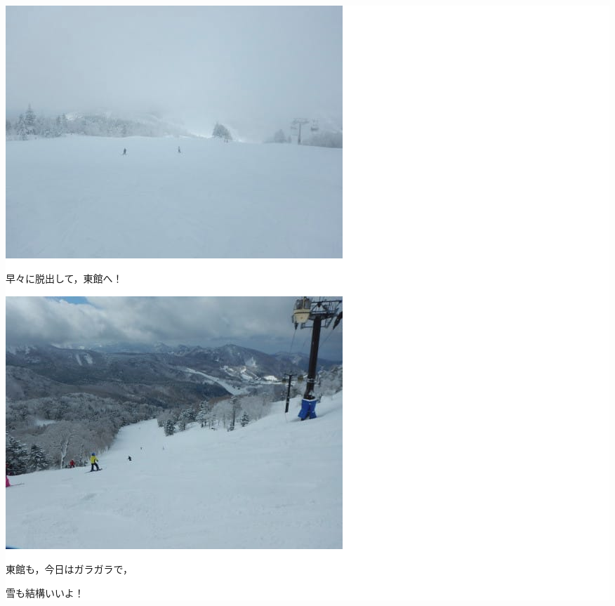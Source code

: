![785fdeaf02d628bde8c1aefbb4f8c14c.jpg](images/785fdeaf02d628bde8c1aefbb4f8c14c.jpg)




早々に脱出して，東館へ！




![4c3decfb15d96b2302d2f68219acc25c.jpg](images/4c3decfb15d96b2302d2f68219acc25c.jpg)




東館も，今日はガラガラで，


雪も結構いいよ！

